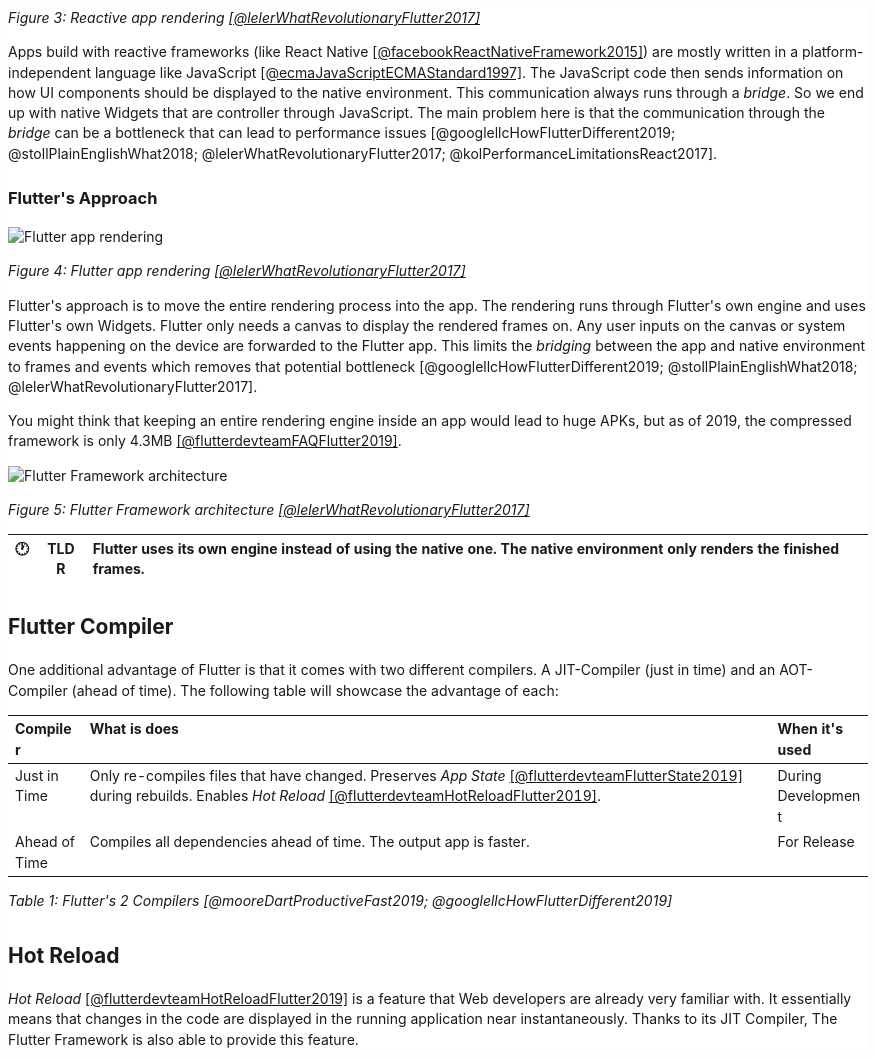 _Figure 3: Reactive app rendering [[@lelerWhatRevolutionaryFlutter2017]](https://hackernoon.com/whats-revolutionary-about-flutter-946915b09514)_

Apps build with reactive frameworks (like React Native [[@facebookReactNativeFramework2015]](https://facebook.github.io/react-native/)) are mostly written in a platform-independent language like JavaScript [[@ecmaJavaScriptECMAStandard1997]](https://www.ecma-international.org/publications/standards/Ecma-262.htm). The JavaScript code then sends information on how UI components should be displayed to the native environment. This communication always runs through a _bridge_. So we end up with native Widgets that are controller through JavaScript. The main problem here is that the communication through the _bridge_ can be a bottleneck that can lead to performance issues [@googlellcHowFlutterDifferent2019; @stollPlainEnglishWhat2018; @lelerWhatRevolutionaryFlutter2017; @kolPerformanceLimitationsReact2017].

### Flutter's Approach
![Flutter app rendering](https://github.com/devonfw-forge/devonfw4flutter/wiki//images/flutter-rendering.png)

_Figure 4: Flutter app rendering [[@lelerWhatRevolutionaryFlutter2017]](https://hackernoon.com/whats-revolutionary-about-flutter-946915b09514)_

Flutter's approach is to move the entire rendering process into the app. The rendering runs through Flutter's own engine and uses Flutter's own Widgets. Flutter only needs a canvas to display the rendered frames on. Any user inputs on the canvas or system events happening on the device are forwarded to the Flutter app. This limits the _bridging_ between the app and native environment to frames and events which removes that potential bottleneck [@googlellcHowFlutterDifferent2019; @stollPlainEnglishWhat2018; @lelerWhatRevolutionaryFlutter2017].

You might think that keeping an entire rendering engine inside an app would lead to huge APKs, but as of 2019, the compressed framework is only 4.3MB [[@flutterdevteamFAQFlutter2019]](https://flutter.dev/docs/resources/faq). 

![Flutter Framework architecture](https://github.com/devonfw-forge/devonfw4flutter/wiki//images/flutter-architecture.png)

_Figure 5: Flutter Framework architecture [[@lelerWhatRevolutionaryFlutter2017]](https://hackernoon.com/whats-revolutionary-about-flutter-946915b09514)_

| 🕐  | TLDR | Flutter uses its own engine instead of using the native one. The native environment only renders the finished frames. |
| --- | ---- | :-------------------------------------------------------------------------------------------------------------------- |

## Flutter Compiler
One additional advantage of Flutter is that it comes with two different compilers. A JIT-Compiler (just in time) and an AOT-Compiler (ahead of time). The following table will showcase the advantage of each:

| Compiler      | What is does                                                                                                                                                                                                                                                                                                | When it's used     |
| :------------ | :---------------------------------------------------------------------------------------------------------------------------------------------------------------------------------------------------------------------------------------------------------------------------------------------------------- | :----------------- |
| Just in Time  | Only re-compiles files that have changed. Preserves _App State_ [[@flutterdevteamFlutterState2019]](https://flutter.dev/docs/development/data-and-backend/state-mgmt) during rebuilds. Enables _Hot Reload_ [[@flutterdevteamHotReloadFlutter2019]](https://flutter.dev/docs/development/tools/hot-reload). | During Development |
| Ahead of Time | Compiles all dependencies ahead of time. The output app is faster.                                                                                                                                                                                                                                          | For Release        |

_Table 1: Flutter's 2 Compilers [@mooreDartProductiveFast2019; @googlellcHowFlutterDifferent2019]_

## Hot Reload
_Hot Reload_ [[@flutterdevteamHotReloadFlutter2019]](https://flutter.dev/docs/development/tools/hot-reload) is a feature that Web developers are already very familiar with. It essentially means that changes in the code are displayed in the running application near instantaneously. Thanks to its JIT Compiler, The Flutter Framework is also able to provide this feature.


[intro]: https://github.com/devonfw-forge/devonfw4flutter/wiki
[framework]: https://github.com/devonfw-forge/devonfw4flutter/wiki/100-The-Flutter-Framework
[under-hood]: https://github.com/devonfw-forge/devonfw4flutter/wiki/110-Under-the-Hood
[declarative]: https://github.com/devonfw-forge/devonfw4flutter/wiki/120-Thinking-Declaratively
[tree]: https://github.com/devonfw-forge/devonfw4flutter/wiki/130-The-Widget-Tree
[async]: https://github.com/devonfw-forge/devonfw4flutter/wiki/140-Asynchronous-Flutter
[architecture]: https://github.com/devonfw-forge/devonfw4flutter/wiki/200-Architecting-a-Flutter-App
[statemng]: https://github.com/devonfw-forge/devonfw4flutter/wiki/210-State-Management-Alternatives
[bloc]: https://github.com/devonfw-forge/devonfw4flutter/wiki/220-BLoC
[test]: https://github.com/devonfw-forge/devonfw4flutter/wiki/300-Testing
[conventions]: https://github.com/devonfw-forge/devonfw4flutter/wiki/400-Conventions
[conclusion]: https://github.com/devonfw-forge/devonfw4flutter/wiki/500-Conclusion
[refs]: https://github.com/devonfw-forge/devonfw4flutter/wiki/600-References